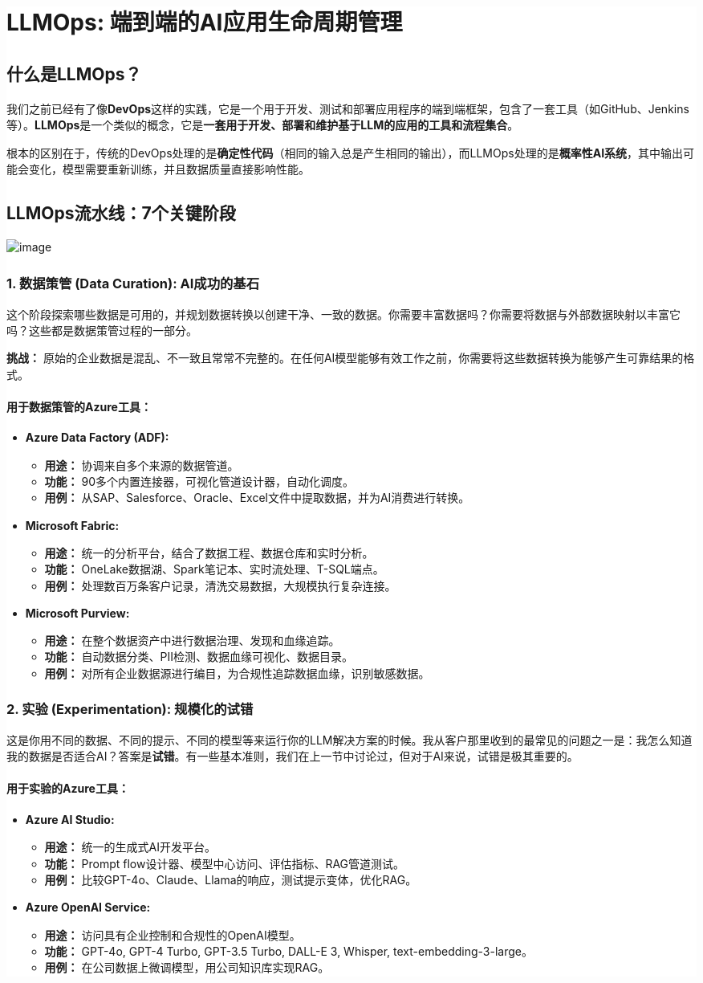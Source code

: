 # LLMOps: 端到端的AI应用生命周期管理

## 什么是LLMOps？

我们之前已经有了像**DevOps**这样的实践，它是一个用于开发、测试和部署应用程序的端到端框架，包含了一套工具（如GitHub、Jenkins等）。**LLMOps**是一个类似的概念，它是**一套用于开发、部署和维护基于LLM的应用的工具和流程集合**。

根本的区别在于，传统的DevOps处理的是**确定性代码**（相同的输入总是产生相同的输出），而LLMOps处理的是**概率性AI系统**，其中输出可能会变化，模型需要重新训练，并且数据质量直接影响性能。

## LLMOps流水线：7个关键阶段

![image](https://github.com/user-attachments/assets/a5b44cbf-7375-4199-8665-a2dc54d179dd)

### 1. 数据策管 (Data Curation): AI成功的基石

这个阶段探索哪些数据是可用的，并规划数据转换以创建干净、一致的数据。你需要丰富数据吗？你需要将数据与外部数据映射以丰富它吗？这些都是数据策管过程的一部分。

**挑战：** 原始的企业数据是混乱、不一致且常常不完整的。在任何AI模型能够有效工作之前，你需要将这些数据转换为能够产生可靠结果的格式。

#### 用于数据策管的Azure工具：

-   **Azure Data Factory (ADF):**
    -   **用途：** 协调来自多个来源的数据管道。
    -   **功能：** 90多个内置连接器，可视化管道设计器，自动化调度。
    -   **用例：** 从SAP、Salesforce、Oracle、Excel文件中提取数据，并为AI消费进行转换。

-   **Microsoft Fabric:**
    -   **用途：** 统一的分析平台，结合了数据工程、数据仓库和实时分析。
    -   **功能：** OneLake数据湖、Spark笔记本、实时流处理、T-SQL端点。
    -   **用例：** 处理数百万条客户记录，清洗交易数据，大规模执行复杂连接。

-   **Microsoft Purview:**
    -   **用途：** 在整个数据资产中进行数据治理、发现和血缘追踪。
    -   **功能：** 自动数据分类、PII检测、数据血缘可视化、数据目录。
    -   **用例：** 对所有企业数据源进行编目，为合规性追踪数据血缘，识别敏感数据。

### 2. 实验 (Experimentation): 规模化的试错

这是你用不同的数据、不同的提示、不同的模型等来运行你的LLM解决方案的时候。我从客户那里收到的最常见的问题之一是：我怎么知道我的数据是否适合AI？答案是**试错**。有一些基本准则，我们在上一节中讨论过，但对于AI来说，试错是极其重要的。

#### 用于实验的Azure工具：

-   **Azure AI Studio:**
    -   **用途：** 统一的生成式AI开发平台。
    -   **功能：** Prompt flow设计器、模型中心访问、评估指标、RAG管道测试。
    -   **用例：** 比较GPT-4o、Claude、Llama的响应，测试提示变体，优化RAG。

-   **Azure OpenAI Service:**
    -   **用途：** 访问具有企业控制和合规性的OpenAI模型。
    -   **功能：** GPT-4o, GPT-4 Turbo, GPT-3.5 Turbo, DALL-E 3, Whisper, text-embedding-3-large。
    -   **用例：** 在公司数据上微调模型，用公司知识库实现RAG。
